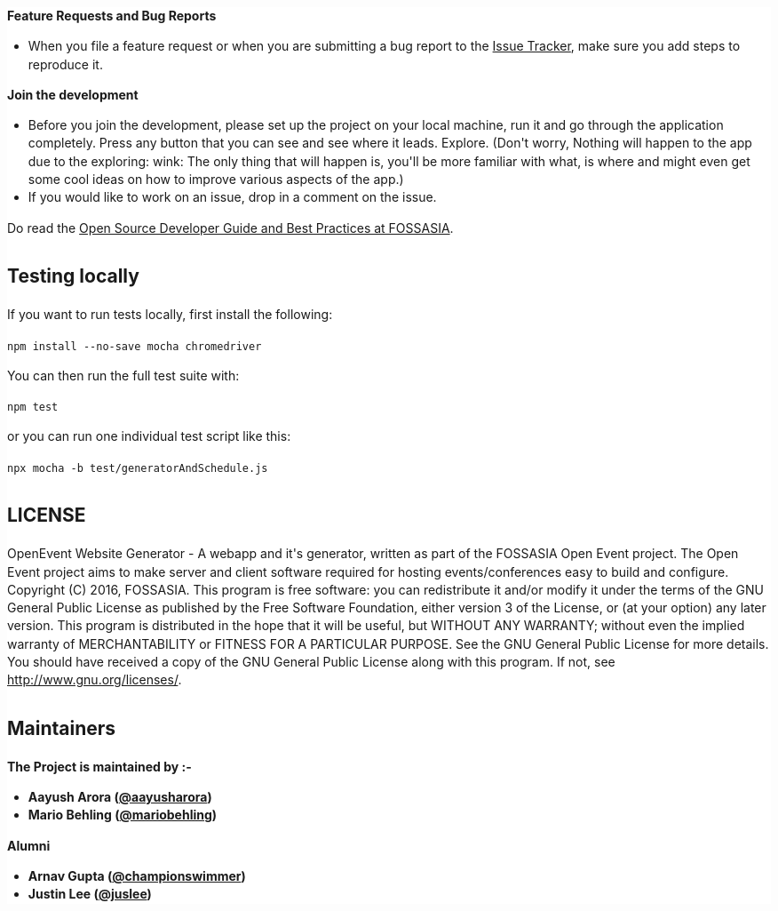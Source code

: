  **Feature Requests and Bug Reports**
 * When you file a feature request or when you are submitting a bug report to the [Issue Tracker](https://github.com/fossasia/open-event-webapp/issues), make sure you add steps to reproduce it.

 **Join the development**
 * Before you join the development, please set up the project on your local machine, run it and go through the application completely. Press any button that you can see and see where it leads. Explore. (Don't worry, Nothing will happen to the app due to the exploring: wink: The only thing that will happen is, you'll be more familiar with what, is where and might even get some cool ideas on how to improve various aspects of the app.)
 * If you would like to work on an issue, drop in a comment on the issue.

 Do read the [Open Source Developer Guide and Best Practices at FOSSASIA](https://blog.fossasia.org/open-source-developer-guide-and-best-practices-at-fossasia).


## Testing locally

If you want to run tests locally, first install the following:

    npm install --no-save mocha chromedriver

You can then run the full test suite with:

    npm test

or you can run one individual test script like this:

    npx mocha -b test/generatorAndSchedule.js


## LICENSE

OpenEvent Website Generator - A webapp and it's generator, written as part of the FOSSASIA Open Event project. The Open Event project aims to make server and client software required for hosting events/conferences easy to build and configure. Copyright (C) 2016, FOSSASIA. This program is free software: you can redistribute it and/or modify it under the terms of the GNU General Public License as published by the Free Software Foundation, either version 3 of the License, or (at your option) any later version. This program is distributed in the hope that it will be useful, but WITHOUT ANY WARRANTY; without even the implied warranty of MERCHANTABILITY or FITNESS FOR A PARTICULAR PURPOSE.  See the GNU General Public License for more details. You should have received a copy of the GNU General Public License along with this program.  If not, see <http://www.gnu.org/licenses/>.

## Maintainers

**The Project is maintained by :-**
- **Aayush Arora ([@aayusharora](https://github.com/aayusharora))**
- **Mario Behling ([@mariobehling](http://github.com/mariobehling))**

**Alumni**
- **Arnav Gupta ([@championswimmer](https://github.com/championswimmer))**
- **Justin Lee ([@juslee](http://github.com/juslee))**
